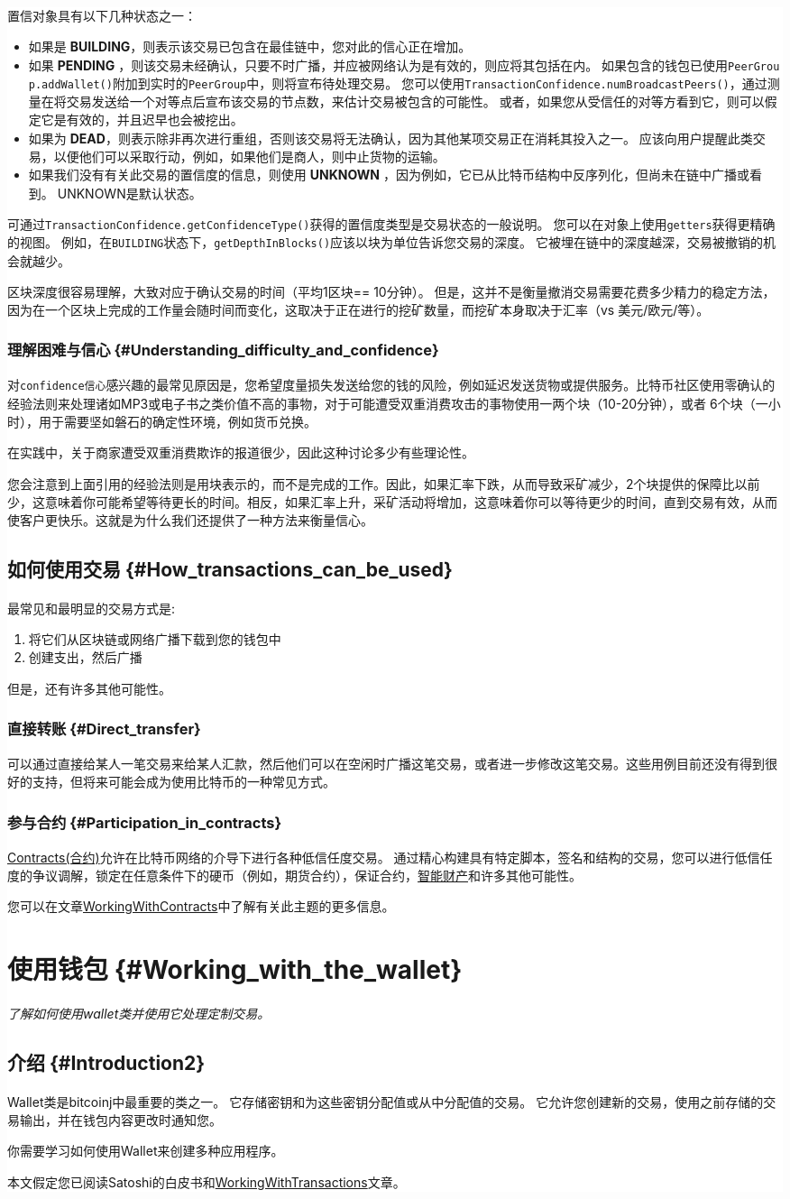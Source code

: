 置信对象具有以下几种状态之一：

- 如果是 **BUILDING**，则表示该交易已包含在最佳链中，您对此的信心正在增加。
- 如果 **PENDING** ，则该交易未经确认，只要不时广播，并应被网络认为是有效的，则应将其包括在内。 如果包含的钱包已使用`PeerGroup.addWallet()`附加到实时的`PeerGroup`中，则将宣布待处理交易。 您可以使用`TransactionConfidence.numBroadcastPeers()`，通过测量在将交易发送给一个对等点后宣布该交易的节点数，来估计交易被包含的可能性。 或者，如果您从受信任的对等方看到它，则可以假定它是有效的，并且迟早也会被挖出。
- 如果为 **DEAD**，则表示除非再次进行重组，否则该交易将无法确认，因为其他某项交易正在消耗其投入之一。 应该向用户提醒此类交易，以便他们可以采取行动，例如，如果他们是商人，则中止货物的运输。
- 如果我们没有有关此交易的置信度的信息，则使用 **UNKNOWN** ，因为例如，它已从比特币结构中反序列化，但尚未在链中广播或看到。 UNKNOWN是默认状态。

可通过`TransactionConfidence.getConfidenceType()`获得的置信度类型是交易状态的一般说明。 您可以在对象上使用`getters`获得更精确的视图。 例如，在`BUILDING`状态下，`getDepthInBlocks()`应该以块为单位告诉您交易的深度。 它被埋在链中的深度越深，交易被撤销的机会就越少。

区块深度很容易理解，大致对应于确认交易的时间（平均1区块== 10分钟）。 但是，这并不是衡量撤消交易需要花费多少精力的稳定方法，因为在一个区块上完成的工作量会随时间而变化，这取决于正在进行的挖矿数量，而挖矿本身取决于汇率（vs 美元/欧元/等）。

### 理解困难与信心 {#Understanding_difficulty_and_confidence}
对`confidence信心`感兴趣的最常见原因是，您希望度量损失发送给您的钱的风险，例如延迟发送货物或提供服务。比特币社区使用零确认的经验法则来处理诸如MP3或电子书之类价值不高的事物，对于可能遭受双重消费攻击的事物使用一两个块（10-20分钟），或者 6个块（一小时），用于需要坚如磐石的确定性环境，例如货币兑换。

在实践中，关于商家遭受双重消费欺诈的报道很少，因此这种讨论多少有些理论性。

您会注意到上面引用的经验法则是用块表示的，而不是完成的工作。因此，如果汇率下跌，从而导致采矿减少，2个块提供的保障比以前少，这意味着你可能希望等待更长的时间。相反，如果汇率上升，采矿活动将增加，这意味着你可以等待更少的时间，直到交易有效，从而使客户更快乐。这就是为什么我们还提供了一种方法来衡量信心。

## 如何使用交易 {#How_transactions_can_be_used}
最常见和最明显的交易方式是:

1. 将它们从区块链或网络广播下载到您的钱包中
2. 创建支出，然后广播

但是，还有许多其他可能性。

### 直接转账 {#Direct_transfer}
可以通过直接给某人一笔交易来给某人汇款，然后他们可以在空闲时广播这笔交易，或者进一步修改这笔交易。这些用例目前还没有得到很好的支持，但将来可能会成为使用比特币的一种常见方式。

### 参与合约 {#Participation_in_contracts}
[Contracts(合约)](https://en.bitcoin.it/wiki/Contracts)允许在比特币网络的介导下进行各种低信任度交易。 通过精心构建具有特定脚本，签名和结构的交易，您可以进行低信任度的争议调解，锁定在任意条件下的硬币（例如，期货合约），保证合约，[智能财产](https://en.bitcoin.it/wiki/Smart_Property)和许多其他可能性。

您可以在文章[WorkingWithContracts](https://bitcoinj.github.io/working-with-contracts)中了解有关此主题的更多信息。



# 使用钱包 {#Working_with_the_wallet}

*了解如何使用wallet类并使用它处理定制交易。*

## 介绍 {#Introduction2}
Wallet类是bitcoinj中最重要的类之一。 它存储密钥和为这些密钥分配值或从中分配值的交易。 它允许您创建新的交易，使用之前存储的交易输出，并在钱包内容更改时通知您。

你需要学习如何使用Wallet来创建多种应用程序。

本文假定您已阅读Satoshi的白皮书和[WorkingWithTransactions](https://bitcoinj.github.io/working-with-transactions)文章。
